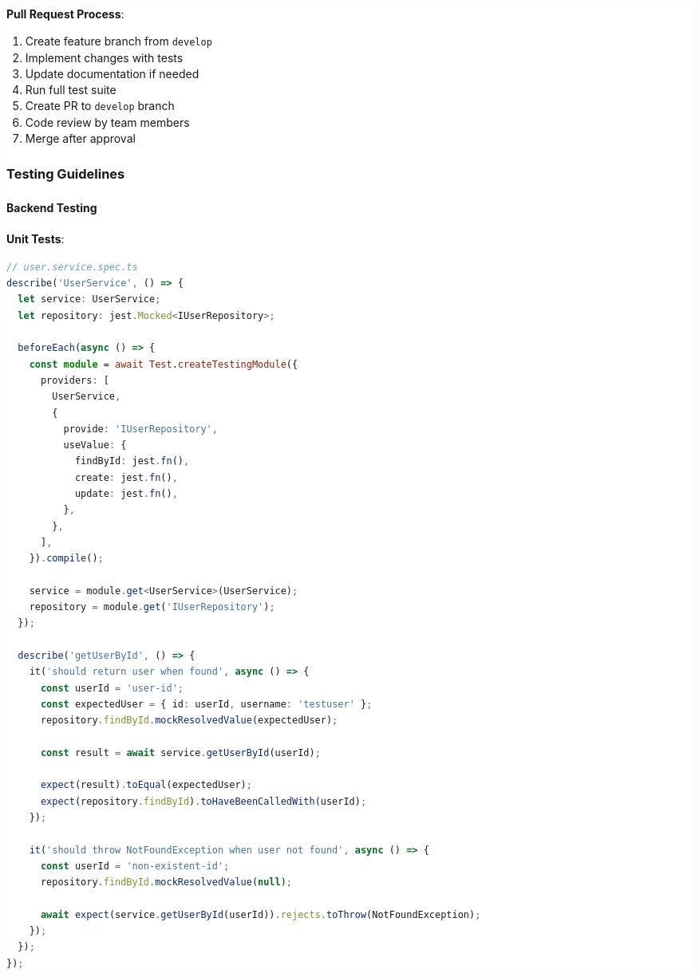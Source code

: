 **Pull Request Process**:
1. Create feature branch from `develop`
2. Implement changes with tests
3. Update documentation if needed
4. Run full test suite
5. Create PR to `develop` branch
6. Code review by team members
7. Merge after approval

### Testing Guidelines

#### Backend Testing

**Unit Tests**:
```typescript
// user.service.spec.ts
describe('UserService', () => {
  let service: UserService;
  let repository: jest.Mocked<IUserRepository>;

  beforeEach(async () => {
    const module = await Test.createTestingModule({
      providers: [
        UserService,
        {
          provide: 'IUserRepository',
          useValue: {
            findById: jest.fn(),
            create: jest.fn(),
            update: jest.fn(),
          },
        },
      ],
    }).compile();

    service = module.get<UserService>(UserService);
    repository = module.get('IUserRepository');
  });

  describe('getUserById', () => {
    it('should return user when found', async () => {
      const userId = 'user-id';
      const expectedUser = { id: userId, username: 'testuser' };
      repository.findById.mockResolvedValue(expectedUser);

      const result = await service.getUserById(userId);

      expect(result).toEqual(expectedUser);
      expect(repository.findById).toHaveBeenCalledWith(userId);
    });

    it('should throw NotFoundException when user not found', async () => {
      const userId = 'non-existent-id';
      repository.findById.mockResolvedValue(null);

      await expect(service.getUserById(userId)).rejects.toThrow(NotFoundException);
    });
  });
});
```
